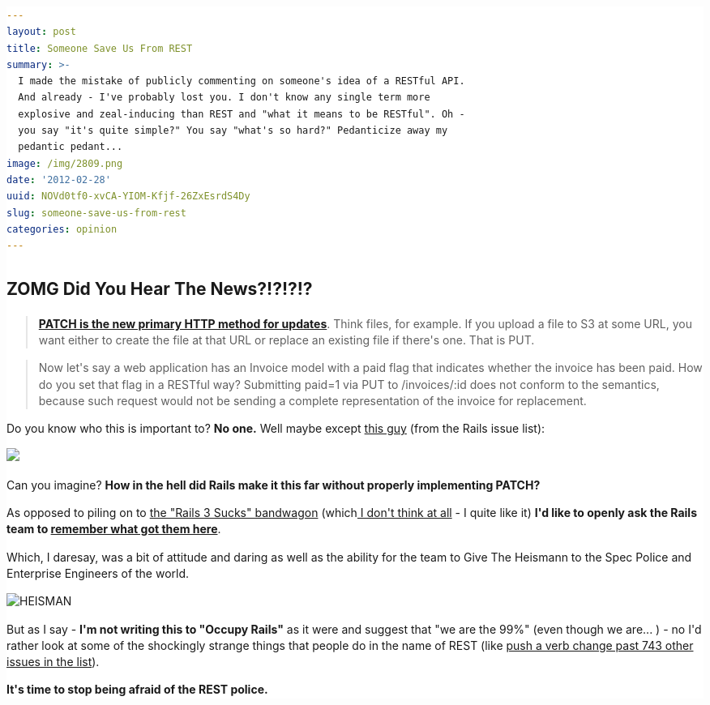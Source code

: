 ```yaml
---
layout: post
title: Someone Save Us From REST
summary: >-
  I made the mistake of publicly commenting on someone's idea of a RESTful API.
  And already - I've probably lost you. I don't know any single term more
  explosive and zeal-inducing than REST and "what it means to be RESTful". Oh -
  you say "it's quite simple?" You say "what's so hard?" Pedanticize away my
  pedantic pedant...
image: /img/2809.png
date: '2012-02-28'
uuid: NOVd0tf0-xvCA-YIOM-Kfjf-26ZxEsrdS4Dy
slug: someone-save-us-from-rest
categories: opinion
---
```


## ZOMG Did You Hear The News?!?!?!?

> **[PATCH is the new primary HTTP method for updates](http://weblog.rubyonrails.org/2012/2/26/edge-rails-patch-is-the-new-primary-http-method-for-updates)**. Think files, for example. If you upload a file to S3 at some URL, you want either to create the file at that URL or replace an existing file if there's one. That is PUT.

>Now let's say a web application has an Invoice model with a paid flag that indicates whether the invoice has been paid. How do you set that flag in a RESTful way? Submitting paid=1 via PUT to /invoices/:id does not conform to the semantics, because such request would not be sending a complete representation of the invoice for replacement.

Do you know who this is important to? **No one.** Well maybe except [this guy](https://github.com/rails/rails/issues/348) (from the Rails issue list): 

![](https://blog.bigmachine.io/img/Screen-Shot-2012-02-27-at-3.18.47-PM.png)

Can you imagine? **How in the hell did Rails make it this far without properly implementing PATCH?** 

As opposed to piling on to [the "Rails 3 Sucks" bandwagon](http://gilesbowkett.blogspot.com/2012/02/rails-went-off-rails-why-im-rebuilding.html) (which[ I don't think at all](http://wekeroad.com/2012/01/12/understanding-the-rails-asset-pipeline/) - I quite like it) **I'd like to openly ask the Rails team to [remember what got them here](http://rubyonrails.org/quotes)**.

Which, I daresay, was a bit of attitude and daring as well as the ability for the team to Give The Heismann to the Spec Police and Enterprise Engineers of the world.

![HEISMAN](/img/heismann.jpeg )

But as I say - **I'm not writing this to "Occupy Rails"** as it were and suggest that "we are the 99%" (even though we are... ) - no I'd rather look at some of the shockingly strange things that people do in the name of REST (like [push a verb change past 743 other issues in the list](https://github.com/rails/rails/issues)). 

**It's time to stop being afraid of the REST police.** 
